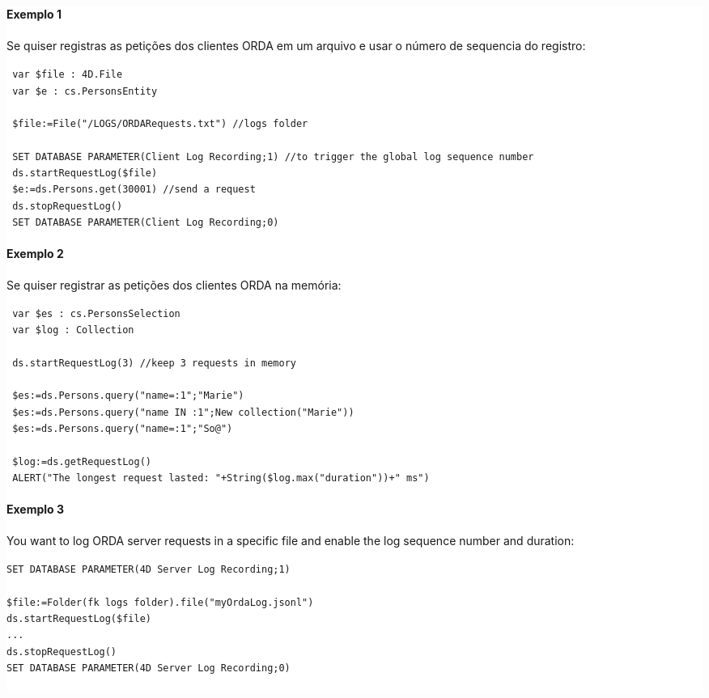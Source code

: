 #### Exemplo 1

Se quiser registras as petições dos clientes ORDA em um arquivo e usar o número de sequencia do registro:

```4d
 var $file : 4D.File
 var $e : cs.PersonsEntity

 $file:=File("/LOGS/ORDARequests.txt") //logs folder

 SET DATABASE PARAMETER(Client Log Recording;1) //to trigger the global log sequence number
 ds.startRequestLog($file)
 $e:=ds.Persons.get(30001) //send a request
 ds.stopRequestLog()
 SET DATABASE PARAMETER(Client Log Recording;0)
```

#### Exemplo 2

Se quiser registrar as petições dos clientes ORDA na memória:

```4d
 var $es : cs.PersonsSelection
 var $log : Collection

 ds.startRequestLog(3) //keep 3 requests in memory

 $es:=ds.Persons.query("name=:1";"Marie")
 $es:=ds.Persons.query("name IN :1";New collection("Marie"))
 $es:=ds.Persons.query("name=:1";"So@")

 $log:=ds.getRequestLog()
 ALERT("The longest request lasted: "+String($log.max("duration"))+" ms")
```

#### Exemplo 3

You want to log ORDA server requests in a specific file and enable the log sequence number and duration:

```4d
SET DATABASE PARAMETER(4D Server Log Recording;1)

$file:=Folder(fk logs folder).file("myOrdaLog.jsonl")
ds.startRequestLog($file)
...
ds.stopRequestLog()
SET DATABASE PARAMETER(4D Server Log Recording;0)


```



